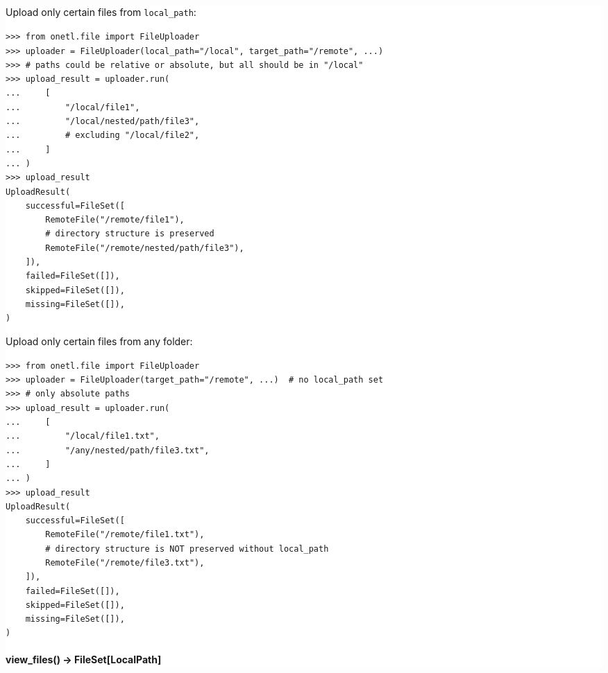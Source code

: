 Upload only certain files from `local_path`:

```pycon
>>> from onetl.file import FileUploader
>>> uploader = FileUploader(local_path="/local", target_path="/remote", ...)
>>> # paths could be relative or absolute, but all should be in "/local"
>>> upload_result = uploader.run(
...     [
...         "/local/file1",
...         "/local/nested/path/file3",
...         # excluding "/local/file2",
...     ]
... )
>>> upload_result
UploadResult(
    successful=FileSet([
        RemoteFile("/remote/file1"),
        # directory structure is preserved
        RemoteFile("/remote/nested/path/file3"),
    ]),
    failed=FileSet([]),
    skipped=FileSet([]),
    missing=FileSet([]),
)
```

Upload only certain files from any folder:

```pycon
>>> from onetl.file import FileUploader
>>> uploader = FileUploader(target_path="/remote", ...)  # no local_path set
>>> # only absolute paths
>>> upload_result = uploader.run(
...     [
...         "/local/file1.txt",
...         "/any/nested/path/file3.txt",
...     ]
... )
>>> upload_result
UploadResult(
    successful=FileSet([
        RemoteFile("/remote/file1.txt"),
        # directory structure is NOT preserved without local_path
        RemoteFile("/remote/file3.txt"),
    ]),
    failed=FileSet([]),
    skipped=FileSet([]),
    missing=FileSet([]),
)
```



#### view_files() → FileSet[LocalPath]
